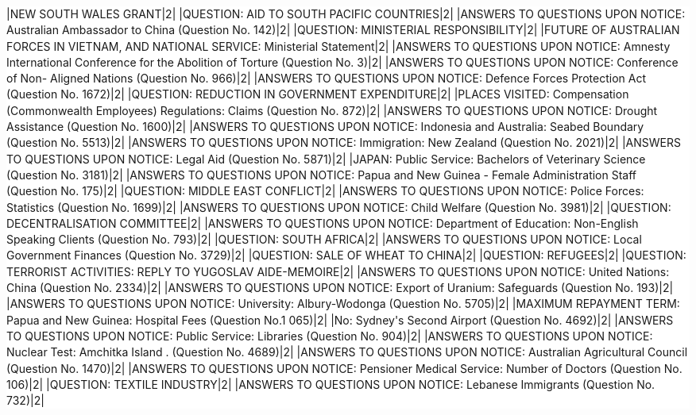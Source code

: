 |NEW SOUTH WALES GRANT|2|
|QUESTION: AID TO SOUTH PACIFIC COUNTRIES|2|
|ANSWERS TO QUESTIONS UPON NOTICE: Australian Ambassador to China (Question No. 142)|2|
|QUESTION: MINISTERIAL RESPONSIBILITY|2|
|FUTURE OF AUSTRALIAN FORCES IN VIETNAM, AND NATIONAL SERVICE: Ministerial Statement|2|
|ANSWERS TO QUESTIONS UPON NOTICE: Amnesty International Conference for the Abolition of Torture (Question No. 3)|2|
|ANSWERS TO QUESTIONS UPON NOTICE: Conference of Non- Aligned Nations (Question No. 966)|2|
|ANSWERS TO QUESTIONS UPON NOTICE: Defence Forces Protection Act (Question No. 1672)|2|
|QUESTION: REDUCTION IN GOVERNMENT EXPENDITURE|2|
|PLACES VISITED: Compensation (Commonwealth Employees) Regulations: Claims (Question No. 872)|2|
|ANSWERS TO QUESTIONS UPON NOTICE: Drought Assistance (Question No. 1600)|2|
|ANSWERS TO QUESTIONS UPON NOTICE: Indonesia and Australia: Seabed Boundary (Question No. 5513)|2|
|ANSWERS TO QUESTIONS UPON NOTICE: Immigration: New Zealand (Question No. 2021)|2|
|ANSWERS TO QUESTIONS UPON NOTICE: Legal Aid (Question No. 5871)|2|
|JAPAN: Public Service: Bachelors of Veterinary Science (Question No. 3181)|2|
|ANSWERS TO QUESTIONS UPON NOTICE: Papua and New Guinea - Female Administration Staff (Question No. 175)|2|
|QUESTION: MIDDLE EAST CONFLICT|2|
|ANSWERS TO QUESTIONS UPON NOTICE: Police Forces: Statistics (Question No. 1699)|2|
|ANSWERS TO QUESTIONS UPON NOTICE: Child Welfare (Question No. 3981)|2|
|QUESTION: DECENTRALISATION COMMITTEE|2|
|ANSWERS TO QUESTIONS UPON NOTICE: Department of Education: Non-English Speaking Clients (Question No. 793)|2|
|QUESTION: SOUTH AFRICA|2|
|ANSWERS TO QUESTIONS UPON NOTICE: Local Government Finances (Question No. 3729)|2|
|QUESTION: SALE OF WHEAT TO CHINA|2|
|QUESTION: REFUGEES|2|
|QUESTION: TERRORIST ACTIVITIES: REPLY TO YUGOSLAV AIDE-MEMOIRE|2|
|ANSWERS TO QUESTIONS UPON NOTICE: United Nations: China (Question No. 2334)|2|
|ANSWERS TO QUESTIONS UPON NOTICE: Export of Uranium: Safeguards (Question No. 193)|2|
|ANSWERS TO QUESTIONS UPON NOTICE: University: Albury-Wodonga (Question No. 5705)|2|
|MAXIMUM REPAYMENT TERM: Papua and New Guinea: Hospital Fees (Question No.1 065)|2|
|No: Sydney's Second Airport (Question No. 4692)|2|
|ANSWERS TO QUESTIONS UPON NOTICE: Public Service: Libraries (Question No. 904)|2|
|ANSWERS TO QUESTIONS UPON NOTICE: Nuclear Test: Amchitka Island . (Question No. 4689)|2|
|ANSWERS TO QUESTIONS UPON NOTICE: Australian Agricultural Council (Question No. 1470)|2|
|ANSWERS TO QUESTIONS UPON NOTICE: Pensioner Medical Service: Number of Doctors (Question No. 106)|2|
|QUESTION: TEXTILE INDUSTRY|2|
|ANSWERS TO QUESTIONS UPON NOTICE: Lebanese Immigrants (Question No. 732)|2|